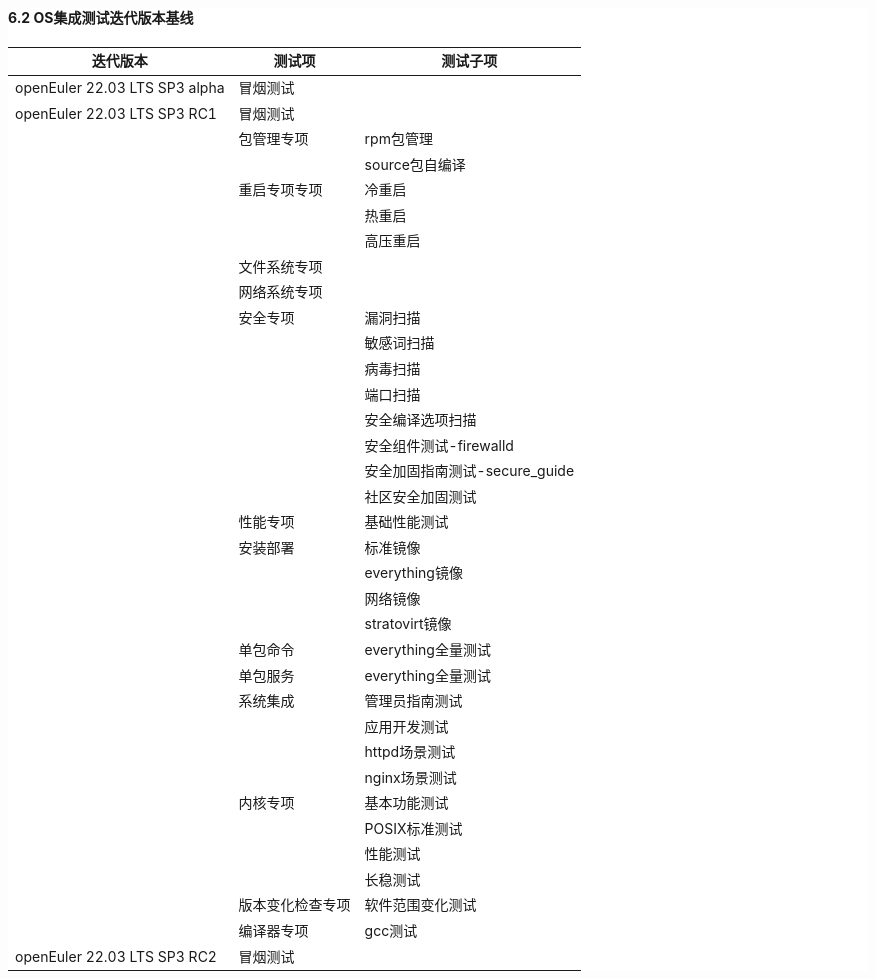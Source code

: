 #### 6.2 OS集成测试迭代版本基线

| 迭代版本                    | 测试项           | 测试子项                       |
| --------------------------- | ---------------- | ------------------------------ |
| openEuler 22.03 LTS SP3 alpha | 冒烟测试         |                                |
| openEuler 22.03 LTS SP3 RC1 | 冒烟测试         |                                |
|                             | 包管理专项       | rpm包管理                      |
|                             |                  | source包自编译                 |
|                             | 重启专项专项     | 冷重启                         |
|                             |                  | 热重启                         |
|                             |                  | 高压重启                       |
|                             | 文件系统专项     |                                |
|                             | 网络系统专项     |                                |
|                             | 安全专项         | 漏洞扫描                       |
|                             |                  | 敏感词扫描                     |
|                             |                  | 病毒扫描                       |
|                             |                  | 端口扫描                       |
|                             |                  | 安全编译选项扫描               |
|                             |                  | 安全组件测试-firewalld         |
|                             |                  | 安全加固指南测试-secure_guide  |
|                             |                  | 社区安全加固测试               |
|                             | 性能专项         | 基础性能测试                   |
|                             | 安装部署         | 标准镜像                       |
|                             |                  | everything镜像                 |
|                             |                  | 网络镜像                       |
|                             |                  | stratovirt镜像                 |
|                             | 单包命令         | everything全量测试             |
|                             | 单包服务         | everything全量测试             |
|                             | 系统集成         | 管理员指南测试                 |
|                             |                  | 应用开发测试                   |
|                             |                  | httpd场景测试                  |
|                             |                  | nginx场景测试                  |
|                             | 内核专项         | 基本功能测试                   |
|                             |                  | POSIX标准测试                  |
|                             |                  | 性能测试                       |
|                             |                  | 长稳测试                       |
|                             | 版本变化检查专项 | 软件范围变化测试               |
|                             | 编译器专项       | gcc测试                        |
| openEuler 22.03 LTS SP3 RC2 | 冒烟测试         |                                |